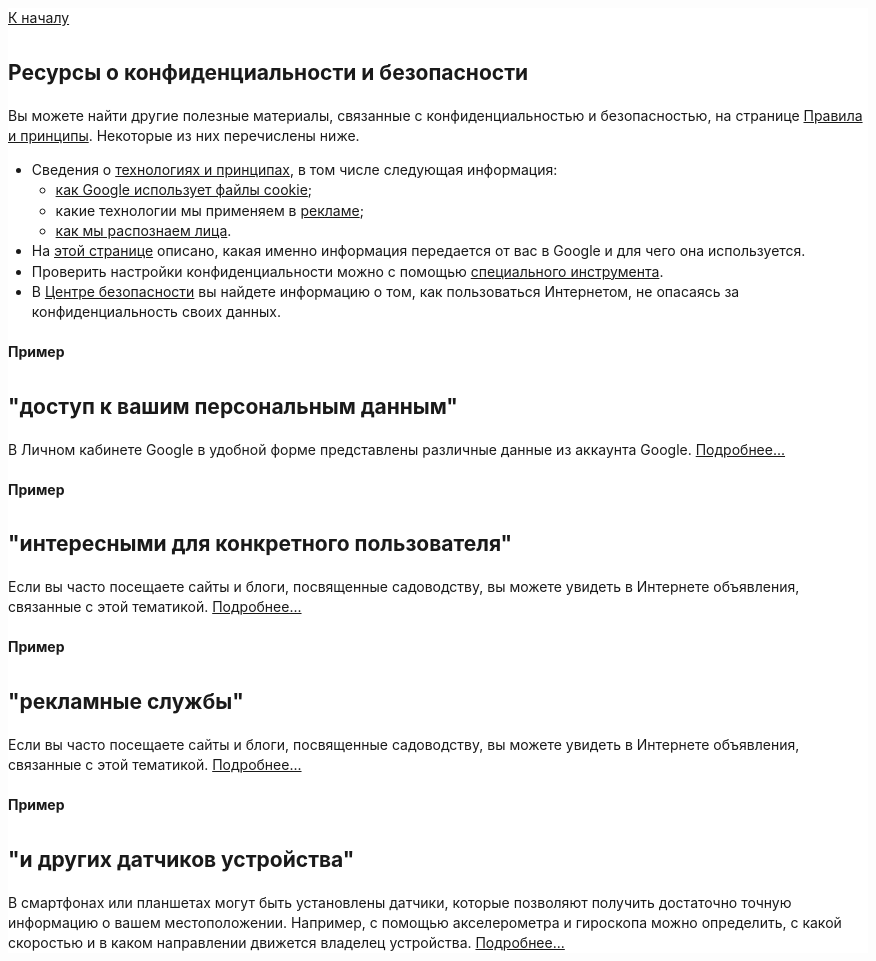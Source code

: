 <a href="#content" class="gweb-smoothscroll-control">К началу</a>

Ресурсы о конфиденциальности и безопасности
-------------------------------------------

Вы можете найти другие полезные материалы, связанные с конфиденциальностью и безопасностью, на странице [Правила и принципы](../../policies/). Некоторые из них перечислены ниже.

-   Сведения о [технологиях и принципах](../../policies/technologies/), в том числе следующая информация:
    -   [как Google использует файлы cookie](../../policies/technologies/cookies/);
    -   какие технологии мы применяем в [рекламе](../../policies/technologies/ads/);
    -   [как мы распознаем лица](../../policies/technologies/pattern-recognition/).
-   На [этой странице](../../policies/privacy/partners/) описано, какая именно информация передается от вас в Google и для чего она используется.
-   Проверить настройки конфиденциальности можно с помощью [специального инструмента](https://myaccount.google.com/privacycheckup/1?hl=ru).
-   В [Центре безопасности](//www.google.com/intl/ru/safetycenter/) вы найдете информацию о том, как пользоваться Интернетом, не опасаясь за конфиденциальность своих данных.

#### Пример

"доступ к вашим персональным данным"
------------------------------------

В Личном кабинете Google в удобной форме представлены различные данные из аккаунта Google.
[Подробнее...](../../policies/privacy/example/access-to-your-personal-information.html)

#### Пример

"интересными для конкретного пользователя"
------------------------------------------

Если вы часто посещаете сайты и блоги, посвященные садоводству, вы можете увидеть в Интернете объявления, связанные с этой тематикой.
[Подробнее...](../../policies/privacy/example/ads-youll-find-most-useful.html)

#### Пример

"рекламные службы"
------------------

Если вы часто посещаете сайты и блоги, посвященные садоводству, вы можете увидеть в Интернете объявления, связанные с этой тематикой.
[Подробнее...](../../policies/privacy/example/advertising-services.html)

#### Пример

"и других датчиков устройства"
------------------------------

В смартфонах или планшетах могут быть установлены датчики, которые позволяют получить достаточно точную информацию о вашем местоположении. Например, с помощью акселерометра и гироскопа можно определить, с какой скоростью и в каком направлении движется владелец устройства.
[Подробнее...](../../policies/privacy/example/sensors.html)
